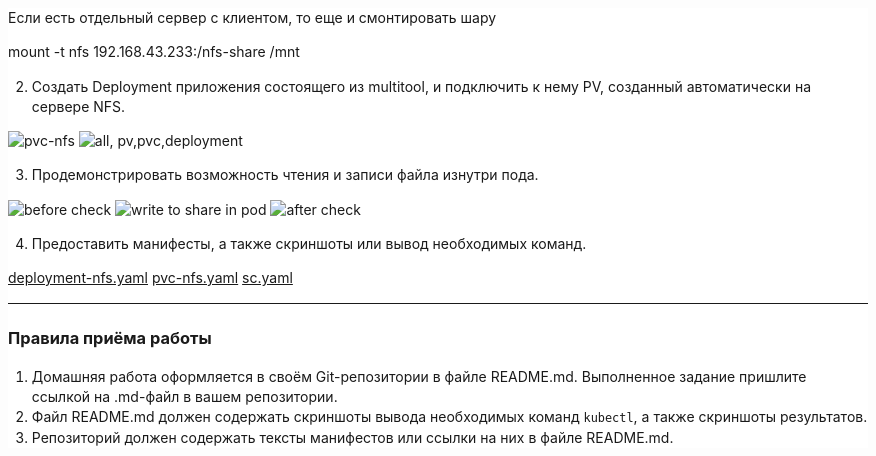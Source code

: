 Если есть отдельный сервер с клиентом, то еще и смонтировать шару

mount -t nfs 192.168.43.233:/nfs-share /mnt


2. Создать Deployment приложения состоящего из multitool, и подключить к нему PV, созданный автоматически на сервере NFS.

<img width="677" alt="pvc-nfs" src="https://github.com/user-attachments/assets/0474068c-36c9-46a4-9460-da9bc9b88698">

<img width="719" alt="all, pv,pvc,deployment" src="https://github.com/user-attachments/assets/2eb10a84-a8e3-438a-9f66-2e5d003640b2">

3. Продемонстрировать возможность чтения и записи файла изнутри пода. 

<img width="526" alt="before check" src="https://github.com/user-attachments/assets/402e3091-7b2c-46af-a129-64af4d4d490e">

<img width="576" alt="write to share in pod" src="https://github.com/user-attachments/assets/a76c406b-f53b-4bfa-8a1d-fe9cd6a4d95c">

<img width="585" alt="after check" src="https://github.com/user-attachments/assets/785d003f-52fb-427d-b07a-6ae77b68f222">

4. Предоставить манифесты, а также скриншоты или вывод необходимых команд.

[deployment-nfs.yaml](https://github.com/sash3939/Kubernetes7-Storage/blob/main/deployment-nfs.yaml)
[pvc-nfs.yaml](https://github.com/sash3939/Kubernetes7-Storage/blob/main/pvc-nfs.yaml)
[sc.yaml](https://github.com/sash3939/Kubernetes7-Storage/blob/main/sc.yaml)

------

### Правила приёма работы

1. Домашняя работа оформляется в своём Git-репозитории в файле README.md. Выполненное задание пришлите ссылкой на .md-файл в вашем репозитории.
2. Файл README.md должен содержать скриншоты вывода необходимых команд `kubectl`, а также скриншоты результатов.
3. Репозиторий должен содержать тексты манифестов или ссылки на них в файле README.md.
